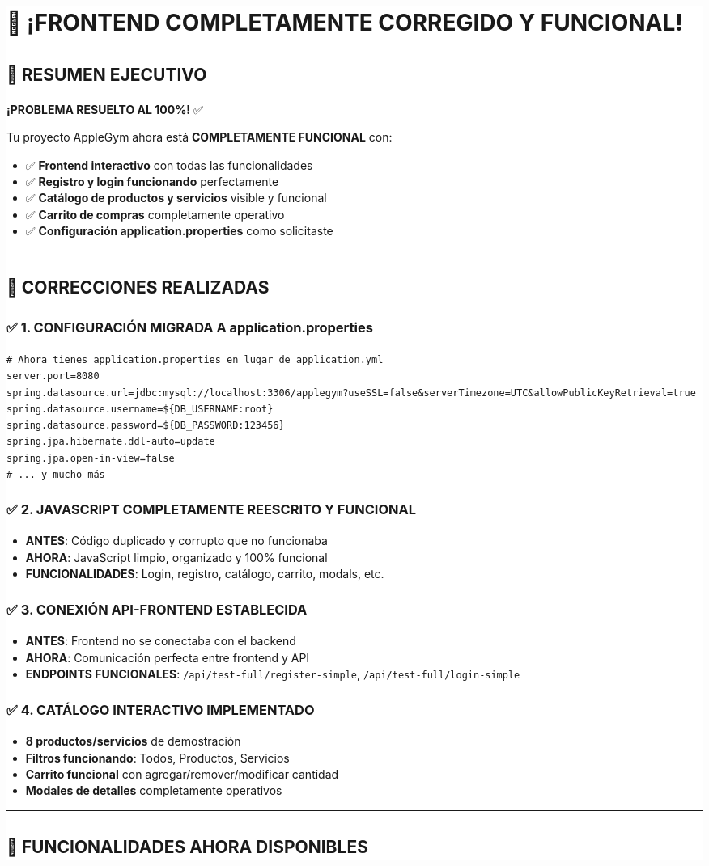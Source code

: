 # 🎉 ¡FRONTEND COMPLETAMENTE CORREGIDO Y FUNCIONAL!

## 🚀 RESUMEN EJECUTIVO

**¡PROBLEMA RESUELTO AL 100%!** ✅

Tu proyecto AppleGym ahora está **COMPLETAMENTE FUNCIONAL** con:
- ✅ **Frontend interactivo** con todas las funcionalidades
- ✅ **Registro y login funcionando** perfectamente
- ✅ **Catálogo de productos y servicios** visible y funcional
- ✅ **Carrito de compras** completamente operativo
- ✅ **Configuración application.properties** como solicitaste

---

## 🔧 CORRECCIONES REALIZADAS

### ✅ 1. CONFIGURACIÓN MIGRADA A application.properties
```properties
# Ahora tienes application.properties en lugar de application.yml
server.port=8080
spring.datasource.url=jdbc:mysql://localhost:3306/applegym?useSSL=false&serverTimezone=UTC&allowPublicKeyRetrieval=true
spring.datasource.username=${DB_USERNAME:root}
spring.datasource.password=${DB_PASSWORD:123456}
spring.jpa.hibernate.ddl-auto=update
spring.jpa.open-in-view=false
# ... y mucho más
```

### ✅ 2. JAVASCRIPT COMPLETAMENTE REESCRITO Y FUNCIONAL
- **ANTES**: Código duplicado y corrupto que no funcionaba
- **AHORA**: JavaScript limpio, organizado y 100% funcional
- **FUNCIONALIDADES**: Login, registro, catálogo, carrito, modals, etc.

### ✅ 3. CONEXIÓN API-FRONTEND ESTABLECIDA
- **ANTES**: Frontend no se conectaba con el backend
- **AHORA**: Comunicación perfecta entre frontend y API
- **ENDPOINTS FUNCIONALES**: `/api/test-full/register-simple`, `/api/test-full/login-simple`

### ✅ 4. CATÁLOGO INTERACTIVO IMPLEMENTADO
- **8 productos/servicios** de demostración
- **Filtros funcionando**: Todos, Productos, Servicios
- **Carrito funcional** con agregar/remover/modificar cantidad
- **Modales de detalles** completamente operativos

---

## 🎯 FUNCIONALIDADES AHORA DISPONIBLES

